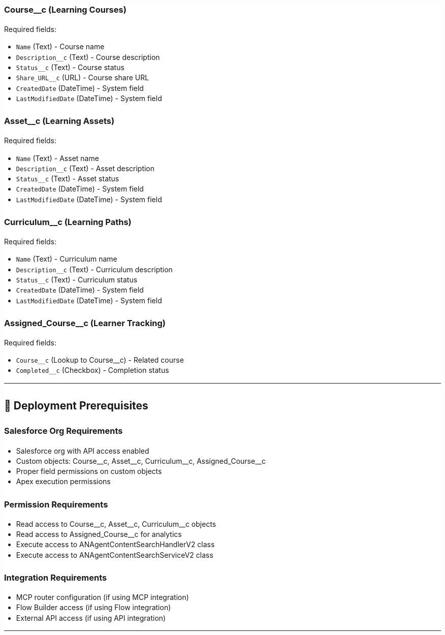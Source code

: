### **Course__c (Learning Courses)**
Required fields:
- `Name` (Text) - Course name
- `Description__c` (Text) - Course description  
- `Status__c` (Text) - Course status
- `Share_URL__c` (URL) - Course share URL
- `CreatedDate` (DateTime) - System field
- `LastModifiedDate` (DateTime) - System field

### **Asset__c (Learning Assets)**
Required fields:
- `Name` (Text) - Asset name
- `Description__c` (Text) - Asset description
- `Status__c` (Text) - Asset status
- `CreatedDate` (DateTime) - System field
- `LastModifiedDate` (DateTime) - System field

### **Curriculum__c (Learning Paths)**
Required fields:
- `Name` (Text) - Curriculum name
- `Description__c` (Text) - Curriculum description
- `Status__c` (Text) - Curriculum status
- `CreatedDate` (DateTime) - System field
- `LastModifiedDate` (DateTime) - System field

### **Assigned_Course__c (Learner Tracking)**
Required fields:
- `Course__c` (Lookup to Course__c) - Related course
- `Completed__c` (Checkbox) - Completion status

---

## 🔧 **Deployment Prerequisites**

### **Salesforce Org Requirements**
- Salesforce org with API access enabled
- Custom objects: Course__c, Asset__c, Curriculum__c, Assigned_Course__c
- Proper field permissions on custom objects
- Apex execution permissions

### **Permission Requirements**
- Read access to Course__c, Asset__c, Curriculum__c objects
- Read access to Assigned_Course__c for analytics
- Execute access to ANAgentContentSearchHandlerV2 class
- Execute access to ANAgentContentSearchServiceV2 class

### **Integration Requirements**
- MCP router configuration (if using MCP integration)
- Flow Builder access (if using Flow integration)
- External API access (if using API integration)

---